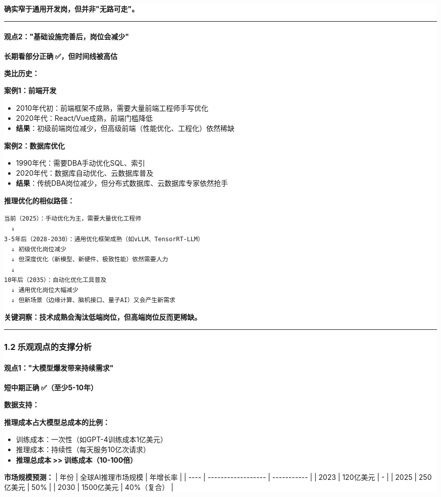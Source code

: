 **确实窄于通用开发岗，但并非"无路可走"。**

---

#### 观点2："基础设施完善后，岗位会减少"

**长期看部分正确 ✅，但时间线被高估**

**类比历史：**

**案例1：前端开发**
- 2010年代初：前端框架不成熟，需要大量前端工程师手写优化
- 2020年代：React/Vue成熟，前端门槛降低
- **结果**：初级前端岗位减少，但高级前端（性能优化、工程化）依然稀缺

**案例2：数据库优化**
- 1990年代：需要DBA手动优化SQL、索引
- 2020年代：数据库自动优化、云数据库普及
- **结果**：传统DBA岗位减少，但分布式数据库、云数据库专家依然抢手

**推理优化的相似路径：**
```
当前（2025）：手动优化为主，需要大量优化工程师
  ↓
3-5年后（2028-2030）：通用优化框架成熟（如vLLM、TensorRT-LLM）
  ↓ 初级优化岗位减少
  ↓ 但深度优化（新模型、新硬件、极致性能）依然需要人力
  ↓
10年后（2035）：自动化优化工具普及
  ↓ 通用优化岗位大幅减少
  ↓ 但新场景（边缘计算、脑机接口、量子AI）又会产生新需求
```

**关键洞察：技术成熟会淘汰低端岗位，但高端岗位反而更稀缺。**

---

### 1.2 乐观观点的支撑分析

#### 观点1："大模型爆发带来持续需求"

**短中期正确 ✅（至少5-10年）**

**数据支持：**

**推理成本占大模型总成本的比例：**
- 训练成本：一次性（如GPT-4训练成本1亿美元）
- 推理成本：持续性（每天服务10亿次请求）
- **推理总成本 >> 训练成本（10-100倍）**

**市场规模预测：**
| 年份 | 全球AI推理市场规模 | 年增长率    |
| ---- | ------------------ | ----------- |
| 2023 | 120亿美元          | -           |
| 2025 | 250亿美元          | 50%         |
| 2030 | 1500亿美元         | 40%（复合） |
